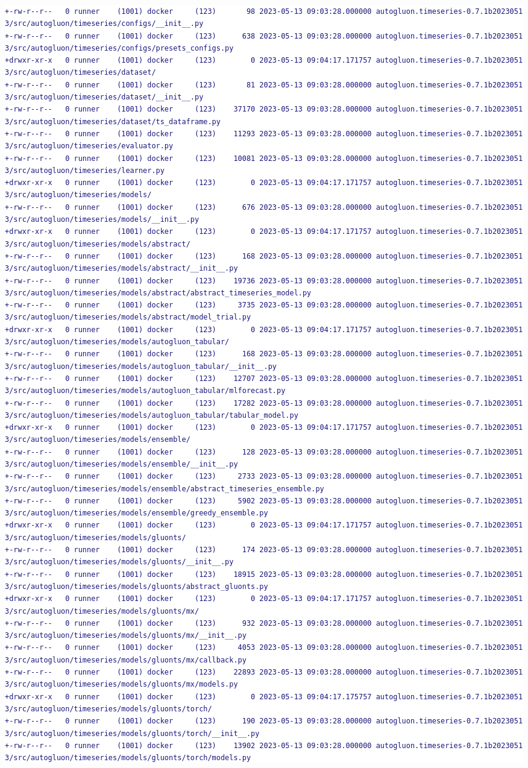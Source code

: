 ```diff
+-rw-r--r--   0 runner    (1001) docker     (123)       98 2023-05-13 09:03:28.000000 autogluon.timeseries-0.7.1b20230513/src/autogluon/timeseries/configs/__init__.py
+-rw-r--r--   0 runner    (1001) docker     (123)      638 2023-05-13 09:03:28.000000 autogluon.timeseries-0.7.1b20230513/src/autogluon/timeseries/configs/presets_configs.py
+drwxr-xr-x   0 runner    (1001) docker     (123)        0 2023-05-13 09:04:17.171757 autogluon.timeseries-0.7.1b20230513/src/autogluon/timeseries/dataset/
+-rw-r--r--   0 runner    (1001) docker     (123)       81 2023-05-13 09:03:28.000000 autogluon.timeseries-0.7.1b20230513/src/autogluon/timeseries/dataset/__init__.py
+-rw-r--r--   0 runner    (1001) docker     (123)    37170 2023-05-13 09:03:28.000000 autogluon.timeseries-0.7.1b20230513/src/autogluon/timeseries/dataset/ts_dataframe.py
+-rw-r--r--   0 runner    (1001) docker     (123)    11293 2023-05-13 09:03:28.000000 autogluon.timeseries-0.7.1b20230513/src/autogluon/timeseries/evaluator.py
+-rw-r--r--   0 runner    (1001) docker     (123)    10081 2023-05-13 09:03:28.000000 autogluon.timeseries-0.7.1b20230513/src/autogluon/timeseries/learner.py
+drwxr-xr-x   0 runner    (1001) docker     (123)        0 2023-05-13 09:04:17.171757 autogluon.timeseries-0.7.1b20230513/src/autogluon/timeseries/models/
+-rw-r--r--   0 runner    (1001) docker     (123)      676 2023-05-13 09:03:28.000000 autogluon.timeseries-0.7.1b20230513/src/autogluon/timeseries/models/__init__.py
+drwxr-xr-x   0 runner    (1001) docker     (123)        0 2023-05-13 09:04:17.171757 autogluon.timeseries-0.7.1b20230513/src/autogluon/timeseries/models/abstract/
+-rw-r--r--   0 runner    (1001) docker     (123)      168 2023-05-13 09:03:28.000000 autogluon.timeseries-0.7.1b20230513/src/autogluon/timeseries/models/abstract/__init__.py
+-rw-r--r--   0 runner    (1001) docker     (123)    19736 2023-05-13 09:03:28.000000 autogluon.timeseries-0.7.1b20230513/src/autogluon/timeseries/models/abstract/abstract_timeseries_model.py
+-rw-r--r--   0 runner    (1001) docker     (123)     3735 2023-05-13 09:03:28.000000 autogluon.timeseries-0.7.1b20230513/src/autogluon/timeseries/models/abstract/model_trial.py
+drwxr-xr-x   0 runner    (1001) docker     (123)        0 2023-05-13 09:04:17.171757 autogluon.timeseries-0.7.1b20230513/src/autogluon/timeseries/models/autogluon_tabular/
+-rw-r--r--   0 runner    (1001) docker     (123)      168 2023-05-13 09:03:28.000000 autogluon.timeseries-0.7.1b20230513/src/autogluon/timeseries/models/autogluon_tabular/__init__.py
+-rw-r--r--   0 runner    (1001) docker     (123)    12707 2023-05-13 09:03:28.000000 autogluon.timeseries-0.7.1b20230513/src/autogluon/timeseries/models/autogluon_tabular/mlforecast.py
+-rw-r--r--   0 runner    (1001) docker     (123)    17282 2023-05-13 09:03:28.000000 autogluon.timeseries-0.7.1b20230513/src/autogluon/timeseries/models/autogluon_tabular/tabular_model.py
+drwxr-xr-x   0 runner    (1001) docker     (123)        0 2023-05-13 09:04:17.171757 autogluon.timeseries-0.7.1b20230513/src/autogluon/timeseries/models/ensemble/
+-rw-r--r--   0 runner    (1001) docker     (123)      128 2023-05-13 09:03:28.000000 autogluon.timeseries-0.7.1b20230513/src/autogluon/timeseries/models/ensemble/__init__.py
+-rw-r--r--   0 runner    (1001) docker     (123)     2733 2023-05-13 09:03:28.000000 autogluon.timeseries-0.7.1b20230513/src/autogluon/timeseries/models/ensemble/abstract_timeseries_ensemble.py
+-rw-r--r--   0 runner    (1001) docker     (123)     5902 2023-05-13 09:03:28.000000 autogluon.timeseries-0.7.1b20230513/src/autogluon/timeseries/models/ensemble/greedy_ensemble.py
+drwxr-xr-x   0 runner    (1001) docker     (123)        0 2023-05-13 09:04:17.171757 autogluon.timeseries-0.7.1b20230513/src/autogluon/timeseries/models/gluonts/
+-rw-r--r--   0 runner    (1001) docker     (123)      174 2023-05-13 09:03:28.000000 autogluon.timeseries-0.7.1b20230513/src/autogluon/timeseries/models/gluonts/__init__.py
+-rw-r--r--   0 runner    (1001) docker     (123)    18915 2023-05-13 09:03:28.000000 autogluon.timeseries-0.7.1b20230513/src/autogluon/timeseries/models/gluonts/abstract_gluonts.py
+drwxr-xr-x   0 runner    (1001) docker     (123)        0 2023-05-13 09:04:17.171757 autogluon.timeseries-0.7.1b20230513/src/autogluon/timeseries/models/gluonts/mx/
+-rw-r--r--   0 runner    (1001) docker     (123)      932 2023-05-13 09:03:28.000000 autogluon.timeseries-0.7.1b20230513/src/autogluon/timeseries/models/gluonts/mx/__init__.py
+-rw-r--r--   0 runner    (1001) docker     (123)     4053 2023-05-13 09:03:28.000000 autogluon.timeseries-0.7.1b20230513/src/autogluon/timeseries/models/gluonts/mx/callback.py
+-rw-r--r--   0 runner    (1001) docker     (123)    22893 2023-05-13 09:03:28.000000 autogluon.timeseries-0.7.1b20230513/src/autogluon/timeseries/models/gluonts/mx/models.py
+drwxr-xr-x   0 runner    (1001) docker     (123)        0 2023-05-13 09:04:17.175757 autogluon.timeseries-0.7.1b20230513/src/autogluon/timeseries/models/gluonts/torch/
+-rw-r--r--   0 runner    (1001) docker     (123)      190 2023-05-13 09:03:28.000000 autogluon.timeseries-0.7.1b20230513/src/autogluon/timeseries/models/gluonts/torch/__init__.py
+-rw-r--r--   0 runner    (1001) docker     (123)    13902 2023-05-13 09:03:28.000000 autogluon.timeseries-0.7.1b20230513/src/autogluon/timeseries/models/gluonts/torch/models.py
```